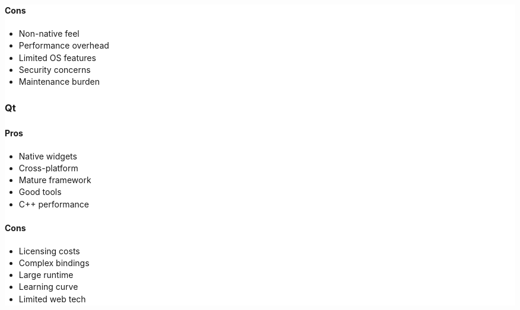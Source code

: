 #### Cons

- Non-native feel
- Performance overhead
- Limited OS features
- Security concerns
- Maintenance burden

### Qt

#### Pros

- Native widgets
- Cross-platform
- Mature framework
- Good tools
- C++ performance

#### Cons

- Licensing costs
- Complex bindings
- Large runtime
- Learning curve
- Limited web tech
